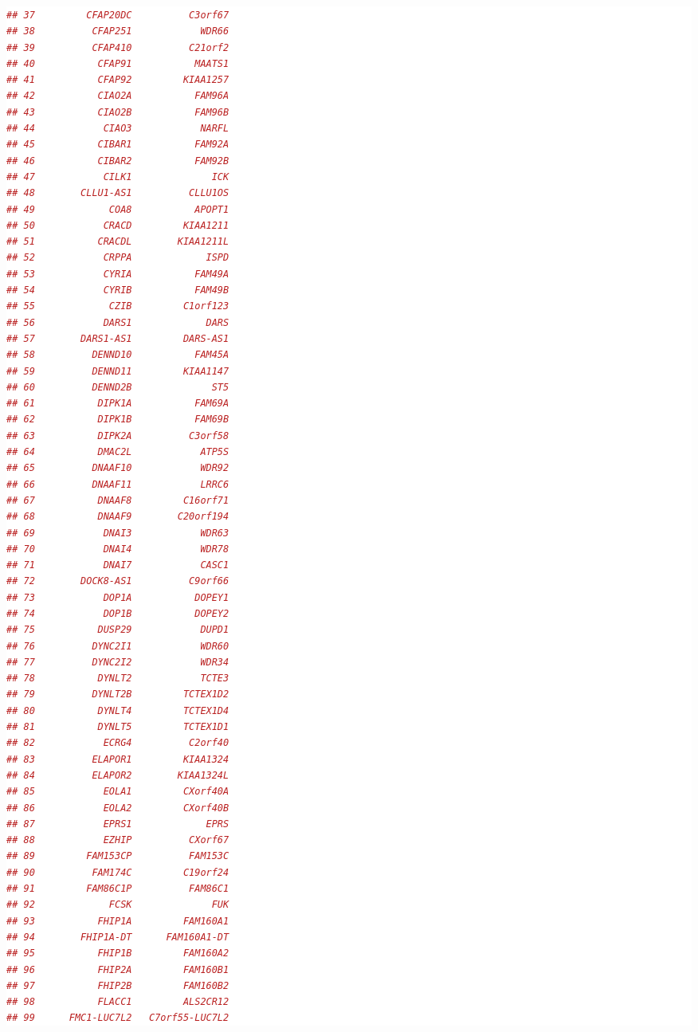 ``` r
## 37         CFAP20DC          C3orf67
## 38          CFAP251            WDR66
## 39          CFAP410          C21orf2
## 40           CFAP91           MAATS1
## 41           CFAP92         KIAA1257
## 42           CIAO2A           FAM96A
## 43           CIAO2B           FAM96B
## 44            CIAO3            NARFL
## 45           CIBAR1           FAM92A
## 46           CIBAR2           FAM92B
## 47            CILK1              ICK
## 48        CLLU1-AS1          CLLU1OS
## 49             COA8           APOPT1
## 50            CRACD         KIAA1211
## 51           CRACDL        KIAA1211L
## 52            CRPPA             ISPD
## 53            CYRIA           FAM49A
## 54            CYRIB           FAM49B
## 55             CZIB         C1orf123
## 56            DARS1             DARS
## 57        DARS1-AS1         DARS-AS1
## 58          DENND10           FAM45A
## 59          DENND11         KIAA1147
## 60          DENND2B              ST5
## 61           DIPK1A           FAM69A
## 62           DIPK1B           FAM69B
## 63           DIPK2A          C3orf58
## 64           DMAC2L            ATP5S
## 65          DNAAF10            WDR92
## 66          DNAAF11            LRRC6
## 67           DNAAF8         C16orf71
## 68           DNAAF9        C20orf194
## 69            DNAI3            WDR63
## 70            DNAI4            WDR78
## 71            DNAI7            CASC1
## 72        DOCK8-AS1          C9orf66
## 73            DOP1A           DOPEY1
## 74            DOP1B           DOPEY2
## 75           DUSP29            DUPD1
## 76          DYNC2I1            WDR60
## 77          DYNC2I2            WDR34
## 78           DYNLT2            TCTE3
## 79          DYNLT2B         TCTEX1D2
## 80           DYNLT4         TCTEX1D4
## 81           DYNLT5         TCTEX1D1
## 82            ECRG4          C2orf40
## 83          ELAPOR1         KIAA1324
## 84          ELAPOR2        KIAA1324L
## 85            EOLA1         CXorf40A
## 86            EOLA2         CXorf40B
## 87            EPRS1             EPRS
## 88            EZHIP          CXorf67
## 89         FAM153CP          FAM153C
## 90          FAM174C         C19orf24
## 91         FAM86C1P          FAM86C1
## 92             FCSK              FUK
## 93           FHIP1A         FAM160A1
## 94        FHIP1A-DT      FAM160A1-DT
## 95           FHIP1B         FAM160A2
## 96           FHIP2A         FAM160B1
## 97           FHIP2B         FAM160B2
## 98           FLACC1         ALS2CR12
## 99      FMC1-LUC7L2   C7orf55-LUC7L2
```